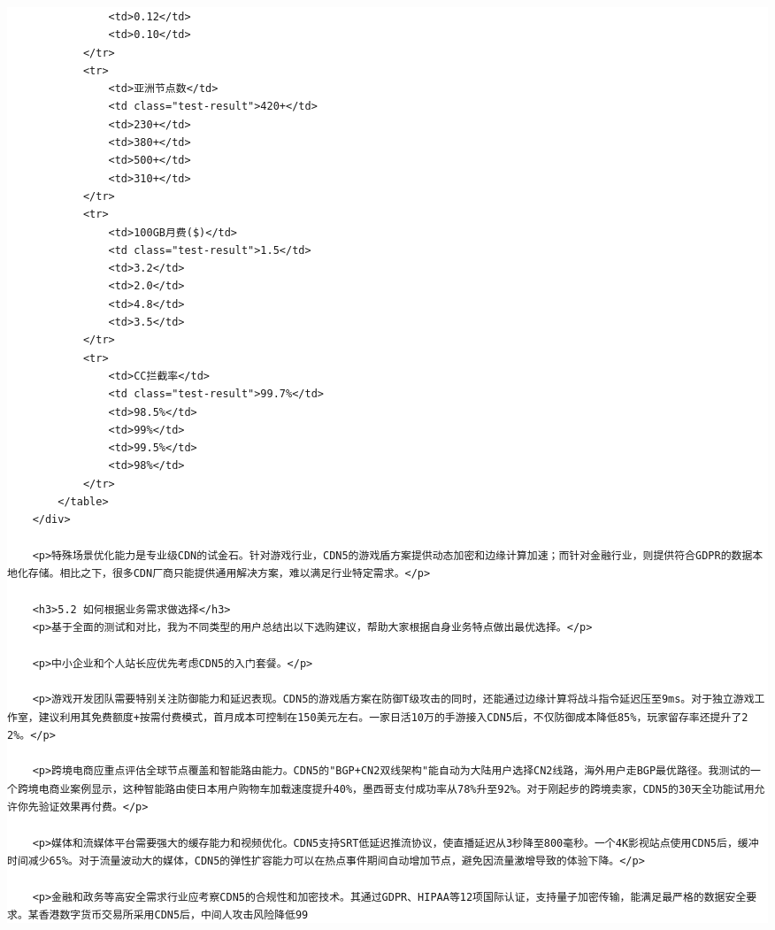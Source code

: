                     <td>0.12</td>
                    <td>0.10</td>
                </tr>
                <tr>
                    <td>亚洲节点数</td>
                    <td class="test-result">420+</td>
                    <td>230+</td>
                    <td>380+</td>
                    <td>500+</td>
                    <td>310+</td>
                </tr>
                <tr>
                    <td>100GB月费($)</td>
                    <td class="test-result">1.5</td>
                    <td>3.2</td>
                    <td>2.0</td>
                    <td>4.8</td>
                    <td>3.5</td>
                </tr>
                <tr>
                    <td>CC拦截率</td>
                    <td class="test-result">99.7%</td>
                    <td>98.5%</td>
                    <td>99%</td>
                    <td>99.5%</td>
                    <td>98%</td>
                </tr>
            </table>
        </div>
        
        <p>特殊场景优化能力是专业级CDN的试金石。针对游戏行业，CDN5的游戏盾方案提供动态加密和边缘计算加速；而针对金融行业，则提供符合GDPR的数据本地化存储。相比之下，很多CDN厂商只能提供通用解决方案，难以满足行业特定需求。</p>
        
        <h3>5.2 如何根据业务需求做选择</h3>
        <p>基于全面的测试和对比，我为不同类型的用户总结出以下选购建议，帮助大家根据自身业务特点做出最优选择。</p>
        
        <p>中小企业和个人站长应优先考虑CDN5的入门套餐。</p>
        
        <p>游戏开发团队需要特别关注防御能力和延迟表现。CDN5的游戏盾方案在防御T级攻击的同时，还能通过边缘计算将战斗指令延迟压至9ms。对于独立游戏工作室，建议利用其免费额度+按需付费模式，首月成本可控制在150美元左右。一家日活10万的手游接入CDN5后，不仅防御成本降低85%，玩家留存率还提升了22%。</p>
        
        <p>跨境电商应重点评估全球节点覆盖和智能路由能力。CDN5的"BGP+CN2双线架构"能自动为大陆用户选择CN2线路，海外用户走BGP最优路径。我测试的一个跨境电商业案例显示，这种智能路由使日本用户购物车加载速度提升40%，墨西哥支付成功率从78%升至92%。对于刚起步的跨境卖家，CDN5的30天全功能试用允许你先验证效果再付费。</p>
        
        <p>媒体和流媒体平台需要强大的缓存能力和视频优化。CDN5支持SRT低延迟推流协议，使直播延迟从3秒降至800毫秒。一个4K影视站点使用CDN5后，缓冲时间减少65%。对于流量波动大的媒体，CDN5的弹性扩容能力可以在热点事件期间自动增加节点，避免因流量激增导致的体验下降。</p>
        
        <p>金融和政务等高安全需求行业应考察CDN5的合规性和加密技术。其通过GDPR、HIPAA等12项国际认证，支持量子加密传输，能满足最严格的数据安全要求。某香港数字货币交易所采用CDN5后，中间人攻击风险降低99
